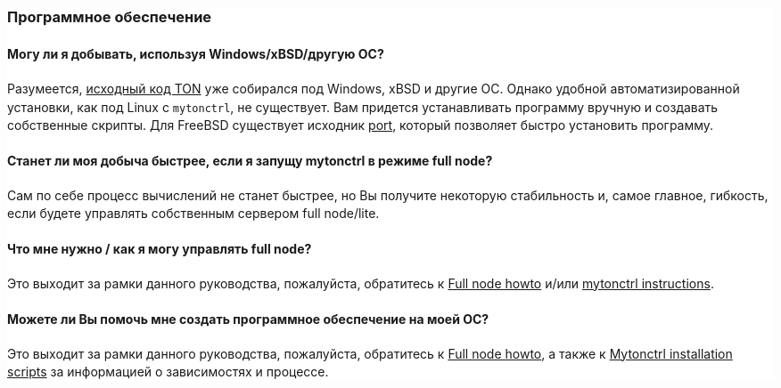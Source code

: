 ### <a id="faq-software"></a>Программное обеспечение

#### <a id="faq-software-os"></a>Могу ли я добывать, используя Windows/xBSD/другую ОС?

Разумеется, [исходный код TON](https://github.com/ton-blockchain/ton) уже собирался под Windows, xBSD и другие ОС. Однако удобной автоматизированной установки, как под Linux с `mytonctrl`, не существует. Вам придется устанавливать программу вручную и создавать собственные скрипты. Для FreeBSD существует исходник [port](https://github.com/sonofmom/freebsd_ton_port), который позволяет быстро установить программу.

#### <a id="faq-software-node1"></a>Станет ли моя добыча быстрее, если я запущу mytonctrl в режиме full node?

Сам по себе процесс вычислений не станет быстрее, но Вы получите некоторую стабильность и, самое главное, гибкость, если будете управлять собственным сервером full node/lite.

#### <a id="faq-software-node2"></a>Что мне нужно / как я могу управлять full node?

Это выходит за рамки данного руководства, пожалуйста, обратитесь к [Full node howto](https://ton.org/#/howto/full-node) и/или [mytonctrl instructions](https://github.com/igroman787/mytonctrl).

#### <a id="faq-software-build"></a>Можете ли Вы помочь мне создать программное обеспечение на моей ОС?

Это выходит за рамки данного руководства, пожалуйста, обратитесь к [Full node howto](https://ton.org/#/howto/full-node), а также к [Mytonctrl installation scripts](https://github.com/igroman787/mytonctrl/blob/master/scripts/toninstaller.sh#L44) за информацией о зависимостях и процессе.

<Feedback />

